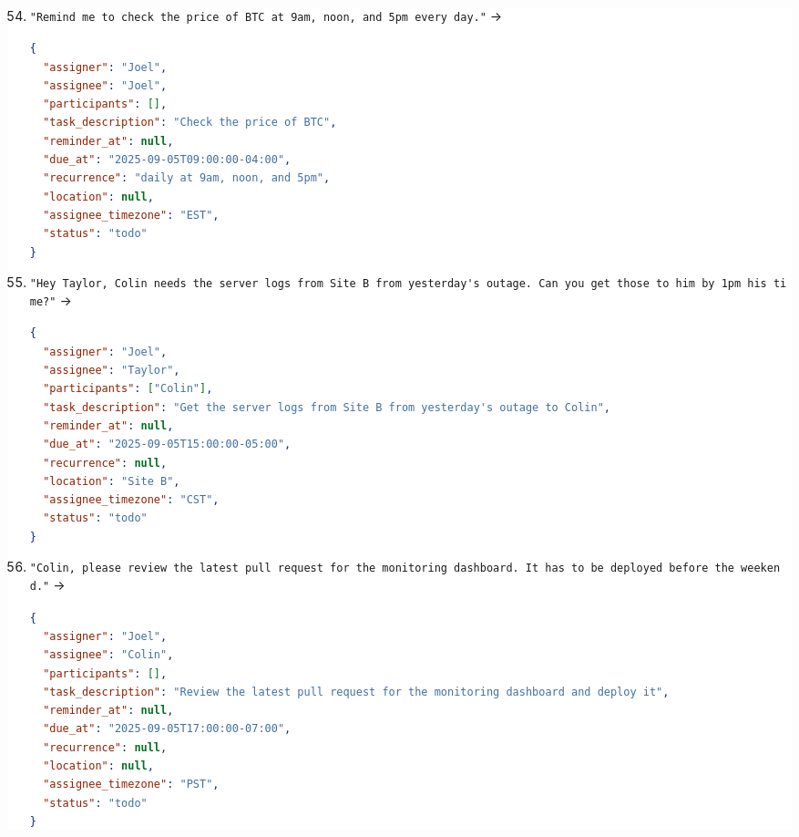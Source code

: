 54. `"Remind me to check the price of BTC at 9am, noon, and 5pm every day."` -\>

    ```json
    {
      "assigner": "Joel",
      "assignee": "Joel",
      "participants": [],
      "task_description": "Check the price of BTC",
      "reminder_at": null,
      "due_at": "2025-09-05T09:00:00-04:00",
      "recurrence": "daily at 9am, noon, and 5pm",
      "location": null,
      "assignee_timezone": "EST",
      "status": "todo"
    }
    ```

55. `"Hey Taylor, Colin needs the server logs from Site B from yesterday's outage. Can you get those to him by 1pm his time?"`
    -\>

    ```json
    {
      "assigner": "Joel",
      "assignee": "Taylor",
      "participants": ["Colin"],
      "task_description": "Get the server logs from Site B from yesterday's outage to Colin",
      "reminder_at": null,
      "due_at": "2025-09-05T15:00:00-05:00",
      "recurrence": null,
      "location": "Site B",
      "assignee_timezone": "CST",
      "status": "todo"
    }
    ```

56. `"Colin, please review the latest pull request for the monitoring dashboard. It has to be deployed before the weekend."`
    -\>

    ```json
    {
      "assigner": "Joel",
      "assignee": "Colin",
      "participants": [],
      "task_description": "Review the latest pull request for the monitoring dashboard and deploy it",
      "reminder_at": null,
      "due_at": "2025-09-05T17:00:00-07:00",
      "recurrence": null,
      "location": null,
      "assignee_timezone": "PST",
      "status": "todo"
    }
    ```
